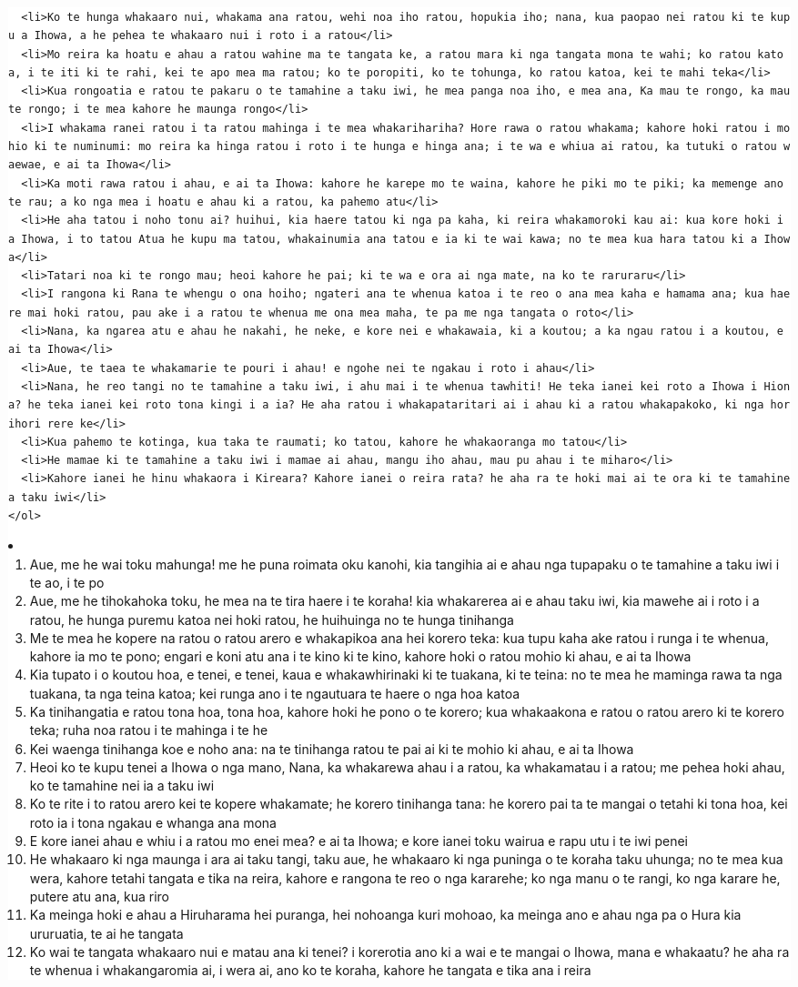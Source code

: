      <li>Ko te hunga whakaaro nui, whakama ana ratou, wehi noa iho ratou, hopukia iho; nana, kua paopao nei ratou ki te kupu a Ihowa, a he pehea te whakaaro nui i roto i a ratou</li>
      <li>Mo reira ka hoatu e ahau a ratou wahine ma te tangata ke, a ratou mara ki nga tangata mona te wahi; ko ratou katoa, i te iti ki te rahi, kei te apo mea ma ratou; ko te poropiti, ko te tohunga, ko ratou katoa, kei te mahi teka</li>
      <li>Kua rongoatia e ratou te pakaru o te tamahine a taku iwi, he mea panga noa iho, e mea ana, Ka mau te rongo, ka mau te rongo; i te mea kahore he maunga rongo</li>
      <li>I whakama ranei ratou i ta ratou mahinga i te mea whakarihariha? Hore rawa o ratou whakama; kahore hoki ratou i mohio ki te numinumi: mo reira ka hinga ratou i roto i te hunga e hinga ana; i te wa e whiua ai ratou, ka tutuki o ratou waewae, e ai ta Ihowa</li>
      <li>Ka moti rawa ratou i ahau, e ai ta Ihowa: kahore he karepe mo te waina, kahore he piki mo te piki; ka memenge ano te rau; a ko nga mea i hoatu e ahau ki a ratou, ka pahemo atu</li>
      <li>He aha tatou i noho tonu ai? huihui, kia haere tatou ki nga pa kaha, ki reira whakamoroki kau ai: kua kore hoki i a Ihowa, i to tatou Atua he kupu ma tatou, whakainumia ana tatou e ia ki te wai kawa; no te mea kua hara tatou ki a Ihowa</li>
      <li>Tatari noa ki te rongo mau; heoi kahore he pai; ki te wa e ora ai nga mate, na ko te raruraru</li>
      <li>I rangona ki Rana te whengu o ona hoiho; ngateri ana te whenua katoa i te reo o ana mea kaha e hamama ana; kua haere mai hoki ratou, pau ake i a ratou te whenua me ona mea maha, te pa me nga tangata o roto</li>
      <li>Nana, ka ngarea atu e ahau he nakahi, he neke, e kore nei e whakawaia, ki a koutou; a ka ngau ratou i a koutou, e ai ta Ihowa</li>
      <li>Aue, te taea te whakamarie te pouri i ahau! e ngohe nei te ngakau i roto i ahau</li>
      <li>Nana, he reo tangi no te tamahine a taku iwi, i ahu mai i te whenua tawhiti! He teka ianei kei roto a Ihowa i Hiona? he teka ianei kei roto tona kingi i a ia? He aha ratou i whakapataritari ai i ahau ki a ratou whakapakoko, ki nga horihori rere ke</li>
      <li>Kua pahemo te kotinga, kua taka te raumati; ko tatou, kahore he whakaoranga mo tatou</li>
      <li>He mamae ki te tamahine a taku iwi i mamae ai ahau, mangu iho ahau, mau pu ahau i te miharo</li>
      <li>Kahore ianei he hinu whakaora i Kireara? Kahore ianei o reira rata? he aha ra te hoki mai ai te ora ki te tamahine a taku iwi</li>
    </ol>
  </li>
  <li>
    <ol>
      <li>Aue, me he wai toku mahunga! me he puna roimata oku kanohi, kia tangihia ai e ahau nga tupapaku o te tamahine a taku iwi i te ao, i te po</li>
      <li>Aue, me he tihokahoka toku, he mea na te tira haere i te koraha! kia whakarerea ai e ahau taku iwi, kia mawehe ai i roto i a ratou, he hunga puremu katoa nei hoki ratou, he huihuinga no te hunga tinihanga</li>
      <li>Me te mea he kopere na ratou o ratou arero e whakapikoa ana hei korero teka: kua tupu kaha ake ratou i runga i te whenua, kahore ia mo te pono; engari e koni atu ana i te kino ki te kino, kahore hoki o ratou mohio ki ahau, e ai ta Ihowa</li>
      <li>Kia tupato i o koutou hoa, e tenei, e tenei, kaua e whakawhirinaki ki te tuakana, ki te teina: no te mea he maminga rawa ta nga tuakana, ta nga teina katoa; kei runga ano i te ngautuara te haere o nga hoa katoa</li>
      <li>Ka tinihangatia e ratou tona hoa, tona hoa, kahore hoki he pono o te korero; kua whakaakona e ratou o ratou arero ki te korero teka; ruha noa ratou i te mahinga i te he</li>
      <li>Kei waenga tinihanga koe e noho ana: na te tinihanga ratou te pai ai ki te mohio ki ahau, e ai ta Ihowa</li>
      <li>Heoi ko te kupu tenei a Ihowa o nga mano, Nana, ka whakarewa ahau i a ratou, ka whakamatau i a ratou; me pehea hoki ahau, ko te tamahine nei ia a taku iwi</li>
      <li>Ko te rite i to ratou arero kei te kopere whakamate; he korero tinihanga tana: he korero pai ta te mangai o tetahi ki tona hoa, kei roto ia i tona ngakau e whanga ana mona</li>
      <li>E kore ianei ahau e whiu i a ratou mo enei mea? e ai ta Ihowa; e kore ianei toku wairua e rapu utu i te iwi penei</li>
      <li>He whakaaro ki nga maunga i ara ai taku tangi, taku aue, he whakaaro ki nga puninga o te koraha taku uhunga; no te mea kua wera, kahore tetahi tangata e tika na reira, kahore e rangona te reo o nga kararehe; ko nga manu o te rangi, ko nga karare he, putere atu ana, kua riro</li>
      <li>Ka meinga hoki e ahau a Hiruharama hei puranga, hei nohoanga kuri mohoao, ka meinga ano e ahau nga pa o Hura kia ururuatia, te ai he tangata</li>
      <li>Ko wai te tangata whakaaro nui e matau ana ki tenei? i korerotia ano ki a wai e te mangai o Ihowa, mana e whakaatu? he aha ra te whenua i whakangaromia ai, i wera ai, ano ko te koraha, kahore he tangata e tika ana i reira</li>